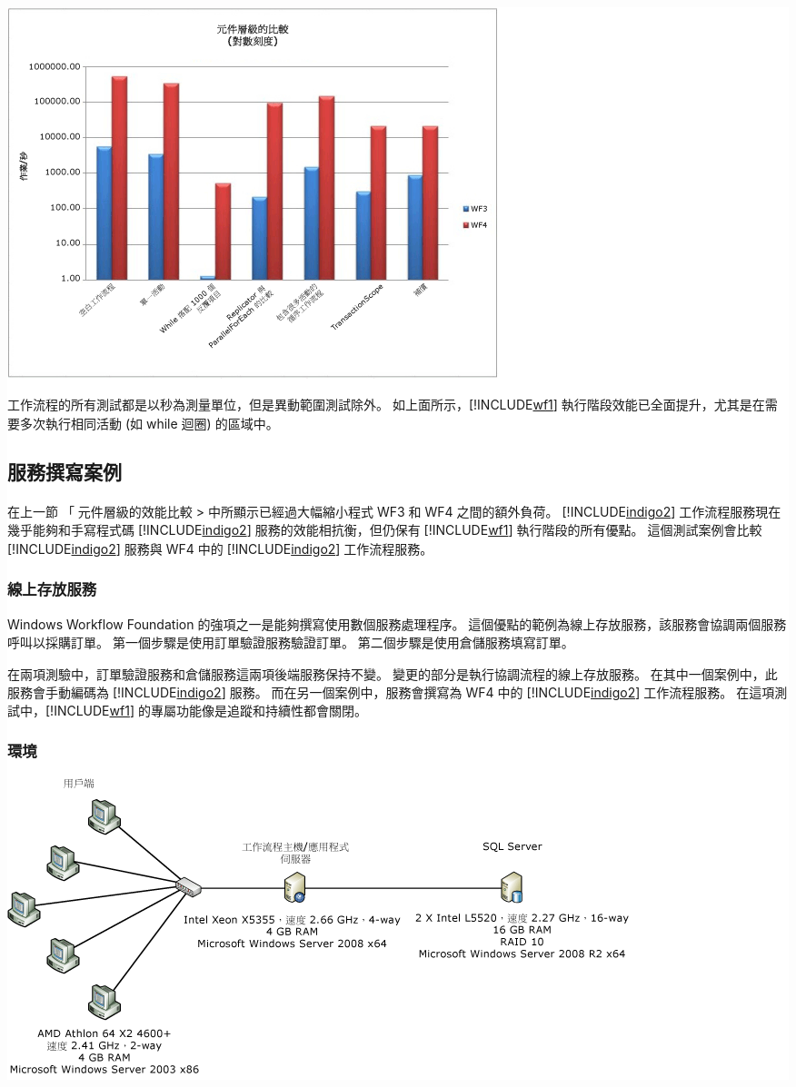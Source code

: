  ![效能測試資料圖形](../../../docs/framework/windows-workflow-foundation/media/performancetestchart.gif "PerformanceTestChart")  
  
 工作流程的所有測試都是以秒為測量單位，但是異動範圍測試除外。  如上面所示，[!INCLUDE[wf1](../../../includes/wf1-md.md)] 執行階段效能已全面提升，尤其是在需要多次執行相同活動 (如 while 迴圈) 的區域中。  
  
## <a name="service-composition-scenario"></a>服務撰寫案例  
 在上一節 「 元件層級的效能比較 > 中所顯示已經過大幅縮小程式 WF3 和 WF4 之間的額外負荷。  [!INCLUDE[indigo2](../../../includes/indigo2-md.md)] 工作流程服務現在幾乎能夠和手寫程式碼 [!INCLUDE[indigo2](../../../includes/indigo2-md.md)] 服務的效能相抗衡，但仍保有 [!INCLUDE[wf1](../../../includes/wf1-md.md)] 執行階段的所有優點。  這個測試案例會比較 [!INCLUDE[indigo2](../../../includes/indigo2-md.md)] 服務與 WF4 中的 [!INCLUDE[indigo2](../../../includes/indigo2-md.md)] 工作流程服務。  
  
### <a name="online-store-service"></a>線上存放服務  
 Windows Workflow Foundation 的強項之一是能夠撰寫使用數個服務處理程序。  這個優點的範例為線上存放服務，該服務會協調兩個服務呼叫以採購訂單。  第一個步驟是使用訂單驗證服務驗證訂單。  第二個步驟是使用倉儲服務填寫訂單。  
  
 在兩項測驗中，訂單驗證服務和倉儲服務這兩項後端服務保持不變。  變更的部分是執行協調流程的線上存放服務。  在其中一個案例中，此服務會手動編碼為 [!INCLUDE[indigo2](../../../includes/indigo2-md.md)] 服務。  而在另一個案例中，服務會撰寫為 WF4 中的 [!INCLUDE[indigo2](../../../includes/indigo2-md.md)] 工作流程服務。 在這項測試中，[!INCLUDE[wf1](../../../includes/wf1-md.md)] 的專屬功能像是追蹤和持續性都會關閉。  
  
### <a name="environment"></a>環境  
 ![工作流程效能測試環境](../../../docs/framework/windows-workflow-foundation/media/wfperfenvironment.gif "WFPerfEnvironment")  
  